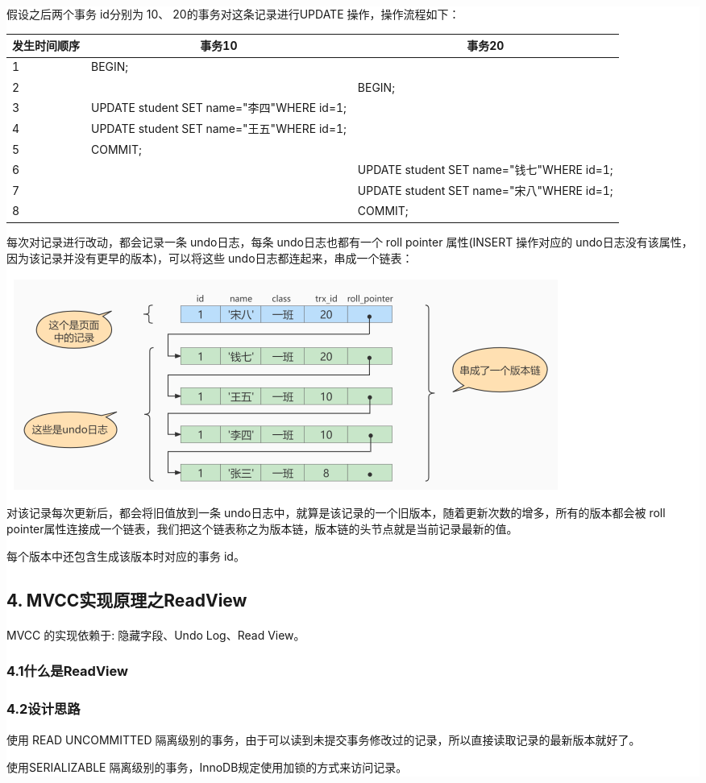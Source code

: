 假设之后两个事务 id分别为 10、 20的事务对这条记录进行UPDATE 操作，操作流程如下：

| 发生时间顺序 | 事务10                                    | 事务20                                    |
| ------------ | ----------------------------------------- | ----------------------------------------- |
| 1            | BEGIN;                                    |                                           |
| 2            |                                           | BEGIN;                                    |
| 3            | UPDATE student SET name="李四"WHERE id=1; |                                           |
| 4            | UPDATE student SET name="王五"WHERE id=1; |                                           |
| 5            | COMMIT;                                   |                                           |
| 6            |                                           | UPDATE student SET name="钱七"WHERE id=1; |
| 7            |                                           | UPDATE student SET name="宋八"WHERE id=1; |
| 8            |                                           | COMMIT;                                   |

每次对记录进行改动，都会记录一条 undo日志，每条 undo日志也都有一个 roll pointer 属性(INSERT 操作对应的 undo日志没有该属性，因为该记录并没有更早的版本)，可以将这些 undo日志都连起来，串成一个链表：

![image-20250716091544605](https://raw.githubusercontent.com/dragon2030/springMVC/refs/heads/master/src/main/java/mysqlStudy/%E5%AD%A6%E4%B9%A0%E8%BF%87%E7%A8%8Bmysql/mysql%E5%9F%BA%E7%A1%80/assets/image-20250716091544605.png)

对该记录每次更新后，都会将旧值放到一条 undo日志中，就算是该记录的一个旧版本，随着更新次数的增多，所有的版本都会被 roll pointer属性连接成一个链表，我们把这个链表称之为版本链，版本链的头节点就是当前记录最新的值。

每个版本中还包含生成该版本时对应的事务 id。

## 4\. MVCC实现原理之ReadView

MVCC 的实现依赖于: 隐藏字段、Undo Log、Read View。

### **4.1什么是ReadView**

### **4.2设计思路**

使用 READ UNCOMMITTED 隔离级别的事务，由于可以读到未提交事务修改过的记录，所以直接读取记录的最新版本就好了。

使用SERIALIZABLE 隔离级别的事务，InnoDB规定使用加锁的方式来访问记录。

